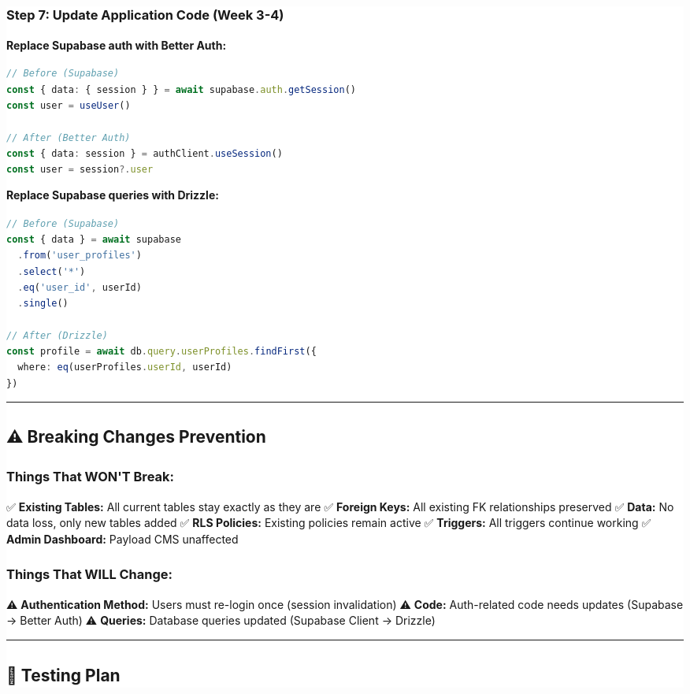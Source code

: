 ### Step 7: Update Application Code (Week 3-4)

**Replace Supabase auth with Better Auth:**

```typescript
// Before (Supabase)
const { data: { session } } = await supabase.auth.getSession()
const user = useUser()

// After (Better Auth)
const { data: session } = authClient.useSession()
const user = session?.user
```

**Replace Supabase queries with Drizzle:**

```typescript
// Before (Supabase)
const { data } = await supabase
  .from('user_profiles')
  .select('*')
  .eq('user_id', userId)
  .single()

// After (Drizzle)
const profile = await db.query.userProfiles.findFirst({
  where: eq(userProfiles.userId, userId)
})
```

---

## ⚠️ Breaking Changes Prevention

### Things That WON'T Break:

✅ **Existing Tables:** All current tables stay exactly as they are
✅ **Foreign Keys:** All existing FK relationships preserved
✅ **Data:** No data loss, only new tables added
✅ **RLS Policies:** Existing policies remain active
✅ **Triggers:** All triggers continue working
✅ **Admin Dashboard:** Payload CMS unaffected

### Things That WILL Change:

⚠️ **Authentication Method:** Users must re-login once (session invalidation)
⚠️ **Code:** Auth-related code needs updates (Supabase → Better Auth)
⚠️ **Queries:** Database queries updated (Supabase Client → Drizzle)

---

## 🧪 Testing Plan
